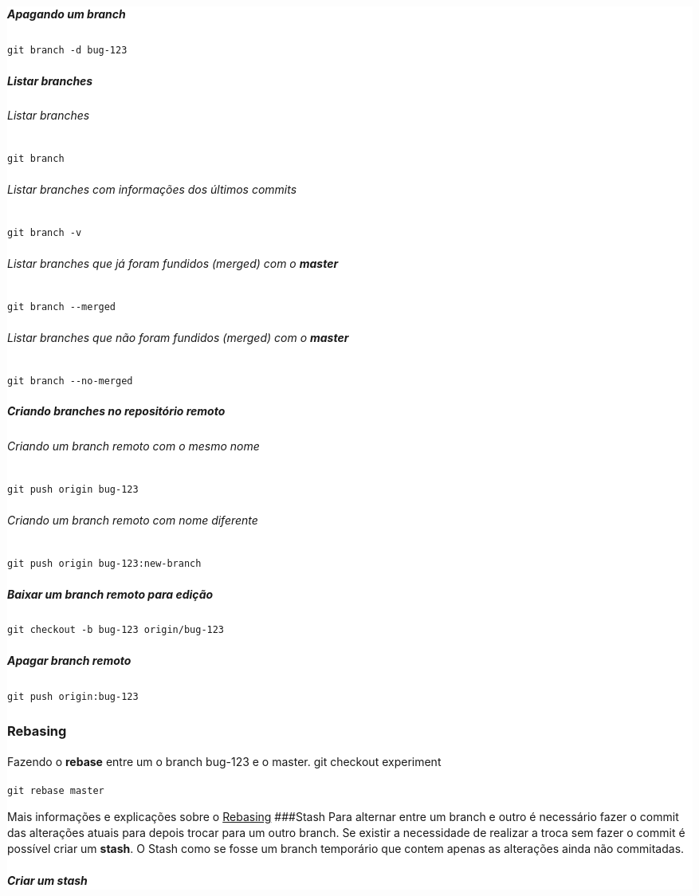 ##### Apagando um branch

    git branch -d bug-123

##### Listar branches

###### Listar branches

    git branch

###### Listar branches com informações dos últimos commits

    git branch -v

###### Listar branches que já foram fundidos (merged) com o **master**

    git branch --merged

###### Listar branches que não foram fundidos (merged) com o **master**

    git branch --no-merged

##### Criando branches no repositório remoto

###### Criando um branch remoto com o mesmo nome

    git push origin bug-123

###### Criando um branch remoto com nome diferente

    git push origin bug-123:new-branch

##### Baixar um branch remoto para edição

    git checkout -b bug-123 origin/bug-123

##### Apagar branch remoto

    git push origin:bug-123

### Rebasing

Fazendo o **rebase** entre um o branch bug-123 e o master.
    git checkout experiment

    git rebase master

Mais informações e explicações sobre o [Rebasing](http://git-scm.com/book/en/Git-Branching-Rebasing)
###Stash
Para alternar entre um branch e outro é necessário fazer o commit das alterações atuais para depois trocar para um outro branch. Se existir a necessidade de realizar a troca sem fazer o commit é possível criar um **stash**. O Stash como se fosse um branch temporário que contem apenas as alterações ainda não commitadas.

##### Criar um stash
